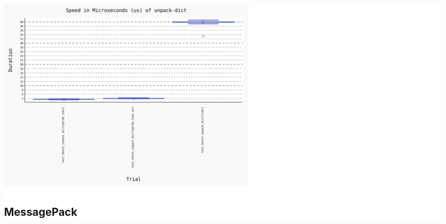<img src="https://github.com/YushiOMOTE/perde/blob/master/assets/toml-unpack-dict.svg?raw=true" width="480" />

## MessagePack
